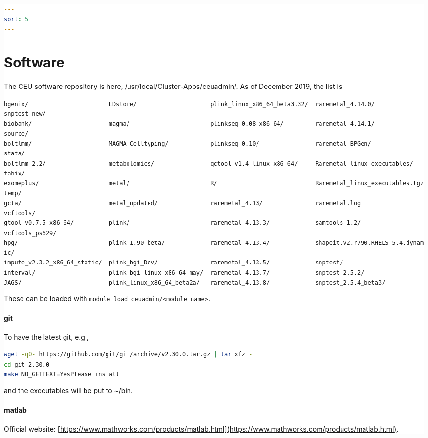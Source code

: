 ```yaml
---
sort: 5
---
```


# Software

The CEU software repository is here, /usr/local/Cluster-Apps/ceuadmin/. As of December 2019, the list is

```
bgenix/                       LDstore/                     plink_linux_x86_64_beta3.32/  raremetal_4.14.0/                   snptest_new/
biobank/                      magma/                       plinkseq-0.08-x86_64/         raremetal_4.14.1/                   source/
boltlmm/                      MAGMA_Celltyping/            plinkseq-0.10/                raremetal_BPGen/                    stata/
boltlmm_2.2/                  metabolomics/                qctool_v1.4-linux-x86_64/     Raremetal_linux_executables/        tabix/
exomeplus/                    metal/                       R/                            Raremetal_linux_executables.tgz     temp/
gcta/                         metal_updated/               raremetal_4.13/               raremetal.log                       vcftools/
gtool_v0.7.5_x86_64/          plink/                       raremetal_4.13.3/             samtools_1.2/                       vcftools_ps629/
hpg/                          plink_1.90_beta/             raremetal_4.13.4/             shapeit.v2.r790.RHELS_5.4.dynamic/
impute_v2.3.2_x86_64_static/  plink_bgi_Dev/               raremetal_4.13.5/             snptest/
interval/                     plink-bgi_linux_x86_64_may/  raremetal_4.13.7/             snptest_2.5.2/
JAGS/                         plink_linux_x86_64_beta2a/   raremetal_4.13.8/             snptest_2.5.4_beta3/
```

These can be loaded with `module load ceuadmin/<module name>`.

#### git

To have the latest git, e.g.,

```bash
wget -qO- https://github.com/git/git/archive/v2.30.0.tar.gz | tar xfz -
cd git-2.30.0
make NO_GETTEXT=YesPlease install
```

and the executables will be put to ~/bin.

#### matlab

Official website: [https://www.mathworks.com/products/matlab.html](https://www.mathworks.com/products/matlab.html).
